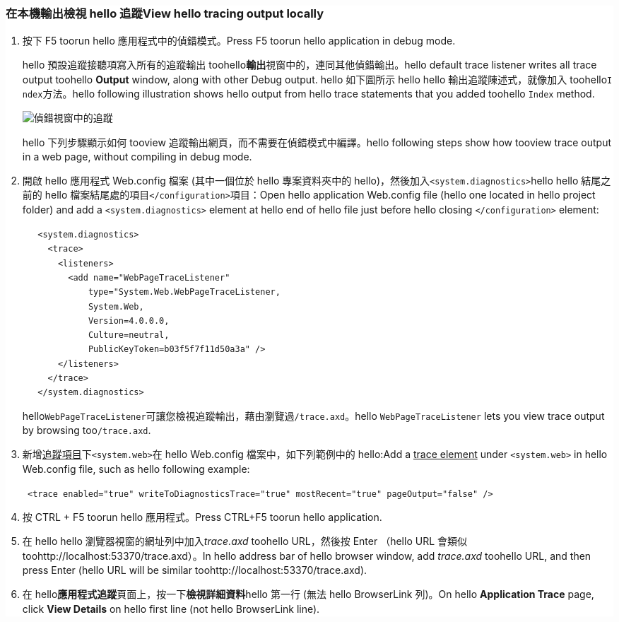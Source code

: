 ### <a name="view-hello-tracing-output-locally"></a><span data-ttu-id="65165-285">在本機輸出檢視 hello 追蹤</span><span class="sxs-lookup"><span data-stu-id="65165-285">View hello tracing output locally</span></span>
1. <span data-ttu-id="65165-286">按下 F5 toorun hello 應用程式中的偵錯模式。</span><span class="sxs-lookup"><span data-stu-id="65165-286">Press F5 toorun hello application in debug mode.</span></span>

    <span data-ttu-id="65165-287">hello 預設追蹤接聽項寫入所有的追蹤輸出 toohello**輸出**視窗中的，連同其他偵錯輸出。</span><span class="sxs-lookup"><span data-stu-id="65165-287">hello default trace listener writes all trace output toohello **Output** window, along with other Debug output.</span></span> <span data-ttu-id="65165-288">hello 如下圖所示 hello hello 輸出追蹤陳述式，就像加入 toohello`Index`方法。</span><span class="sxs-lookup"><span data-stu-id="65165-288">hello following illustration shows hello output from hello trace statements that you added toohello `Index` method.</span></span>

    ![偵錯視窗中的追蹤](./media/web-sites-dotnet-troubleshoot-visual-studio/tws-debugtracing.png)

    <span data-ttu-id="65165-290">hello 下列步驟顯示如何 tooview 追蹤輸出網頁，而不需要在偵錯模式中編譯。</span><span class="sxs-lookup"><span data-stu-id="65165-290">hello following steps show how tooview trace output in a web page, without compiling in debug mode.</span></span>
2. <span data-ttu-id="65165-291">開啟 hello 應用程式 Web.config 檔案 (其中一個位於 hello 專案資料夾中的 hello)，然後加入`<system.diagnostics>`hello hello 結尾之前的 hello 檔案結尾處的項目`</configuration>`項目：</span><span class="sxs-lookup"><span data-stu-id="65165-291">Open hello application Web.config file (hello one located in hello project folder) and add a `<system.diagnostics>` element at hello end of hello file just before hello closing `</configuration>` element:</span></span>

          <system.diagnostics>
            <trace>
              <listeners>
                <add name="WebPageTraceListener"
                    type="System.Web.WebPageTraceListener,
                    System.Web,
                    Version=4.0.0.0,
                    Culture=neutral,
                    PublicKeyToken=b03f5f7f11d50a3a" />
              </listeners>
            </trace>
          </system.diagnostics>

    <span data-ttu-id="65165-292">hello`WebPageTraceListener`可讓您檢視追蹤輸出，藉由瀏覽過`/trace.axd`。</span><span class="sxs-lookup"><span data-stu-id="65165-292">hello `WebPageTraceListener` lets you view trace output by browsing too`/trace.axd`.</span></span>
3. <span data-ttu-id="65165-293">新增<a href="http://msdn.microsoft.com/library/vstudio/6915t83k(v=vs.100).aspx">追蹤項目</a>下`<system.web>`在 hello Web.config 檔案中，如下列範例中的 hello:</span><span class="sxs-lookup"><span data-stu-id="65165-293">Add a <a href="http://msdn.microsoft.com/library/vstudio/6915t83k(v=vs.100).aspx">trace element</a> under `<system.web>` in hello Web.config file, such as hello following example:</span></span>

        <trace enabled="true" writeToDiagnosticsTrace="true" mostRecent="true" pageOutput="false" />
4. <span data-ttu-id="65165-294">按 CTRL + F5 toorun hello 應用程式。</span><span class="sxs-lookup"><span data-stu-id="65165-294">Press CTRL+F5 toorun hello application.</span></span>
5. <span data-ttu-id="65165-295">在 hello hello 瀏覽器視窗的網址列中加入*trace.axd* toohello URL，然後按 Enter （hello URL 會類似 toohttp://localhost:53370/trace.axd）。</span><span class="sxs-lookup"><span data-stu-id="65165-295">In hello address bar of hello browser window, add *trace.axd* toohello URL, and then press Enter (hello URL will be similar toohttp://localhost:53370/trace.axd).</span></span>
6. <span data-ttu-id="65165-296">在 hello**應用程式追蹤**頁面上，按一下**檢視詳細資料**hello 第一行 (無法 hello BrowserLink 列)。</span><span class="sxs-lookup"><span data-stu-id="65165-296">On hello **Application Trace** page, click **View Details** on hello first line (not hello BrowserLink line).</span></span>
